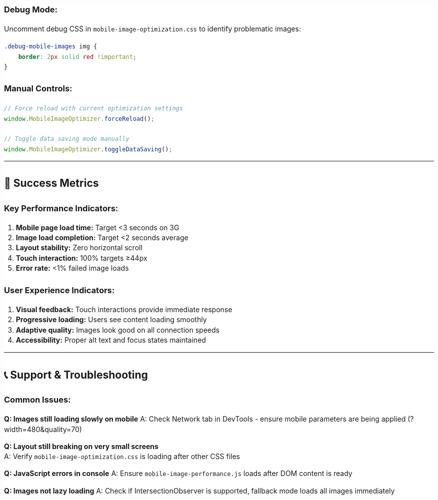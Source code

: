 ### Debug Mode:
Uncomment debug CSS in `mobile-image-optimization.css` to identify problematic images:
```css
.debug-mobile-images img {
    border: 2px solid red !important;
}
```

### Manual Controls:
```javascript
// Force reload with current optimization settings
window.MobileImageOptimizer.forceReload();

// Toggle data saving mode manually
window.MobileImageOptimizer.toggleDataSaving();
```

---

## 🎯 Success Metrics

### Key Performance Indicators:
1. **Mobile page load time:** Target <3 seconds on 3G
2. **Image load completion:** Target <2 seconds average
3. **Layout stability:** Zero horizontal scroll
4. **Touch interaction:** 100% targets ≥44px
5. **Error rate:** <1% failed image loads

### User Experience Indicators:
1. **Visual feedback:** Touch interactions provide immediate response
2. **Progressive loading:** Users see content loading smoothly
3. **Adaptive quality:** Images look good on all connection speeds
4. **Accessibility:** Proper alt text and focus states maintained

---

## 📞 Support & Troubleshooting

### Common Issues:

**Q: Images still loading slowly on mobile**
A: Check Network tab in DevTools - ensure mobile parameters are being applied (?width=480&quality=70)

**Q: Layout still breaking on very small screens**  
A: Verify `mobile-image-optimization.css` is loading after other CSS files

**Q: JavaScript errors in console**
A: Ensure `mobile-image-performance.js` loads after DOM content is ready

**Q: Images not lazy loading**
A: Check if IntersectionObserver is supported, fallback mode loads all images immediately
